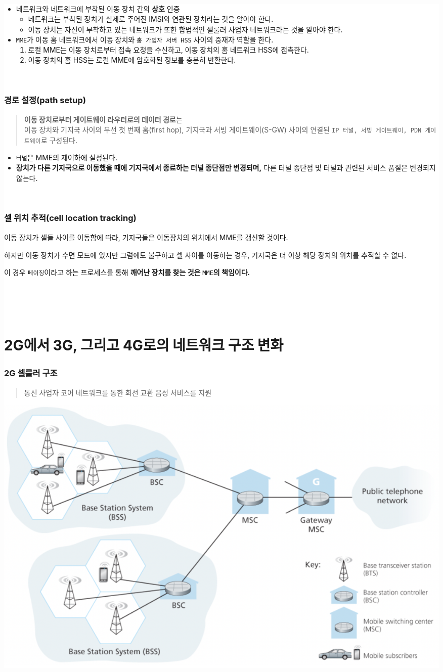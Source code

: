 - 네트워크와 네트워크에 부착된 이동 장치 간의 **상호** 인증
    - 네트워크는 부착된 장치가 실제로 주어진 IMSI와 연관된 장치라는 것을 알아야 한다.
    - 이동 장치는 자신이 부착하고 있는 네트워크가 또한 합법적인 셀룰러 사업자 네트워크라는 것을 알아야 한다.
- `MME`가 이동 홈 네트워크에서 이동 장치와 `홈 가입자 서버 HSS` 사이의 중재자 역할을 한다.
    1. 로컬 MME는 이동 장치로부터 접속 요청을 수신하고, 이동 장치의 홈 네트워크 HSS에 접촉한다.
    2. 이동 장치의 홈 HSS는 로컬 MME에 암호화된 정보를 충분히 반환한다.

<br/>

### 경로 설정(path setup)

> **이동 장치로부터 게이트웨이 라우터로의 데이터 경로**는  
> 이동 장치와 기지국 사이의 무선 첫 번째 홉(first hop), 기지국과 서빙 게이트웨이(S-GW) 사이의 연결된 `IP 터널, 서빙 게이트웨이, PDN 게이트웨이`로 구성된다.

- `터널`은 MME의 제어하에 설정된다.
- **장치가 다른 기지국으로 이동했을 때에 기지국에서 종료하는 터널 종단점만 변경되며,** 다른 터널 종단점 및 터널과 관련된 서비스 품질은 변경되지 않는다.

<br/>

### 셀 위치 추적(cell location tracking)

이동 장치가 셀들 사이를 이동함에 따라, 기지국들은 이동장치의 위치에서 MME를 갱신할 것이다.

하지만 이동 장치가 수면 모드에 있지만 그럼에도 불구하고 셀 사이를 이동하는 경우, 기지국은 더 이상 해당 장치의 위치를 추적할 수 없다.

이 경우 `페이징`이라고 하는 프로세스를 통해 **깨어난 장치를 찾는 것은** `MME`**의 책임이다.**

<br/>
<br/>
<br/>

# 2G에서 3G, 그리고 4G로의 네트워크 구조 변화

### 2G 셀룰러 구조

> 통신 사업자 코어 네트워크를 통한 회선 교환 음성 서비스를 지원

![a4.png](a4.png)
